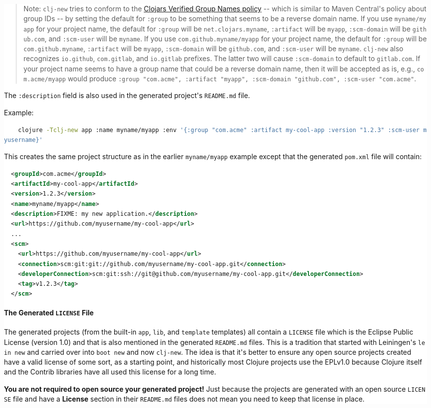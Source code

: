 > Note: `clj-new` tries to conform to the [Clojars Verified Group Names policy](https://github.com/clojars/clojars-web/wiki/Verified-Group-Names) -- which is similar to Maven Central's policy about group IDs -- by setting the default for `:group` to be something that seems to be a reverse domain name. If you use `myname/myapp` for your project name, the default for `:group` will be `net.clojars.myname`, `:artifact` will be `myapp`, `:scm-domain` will be `github.com`, and `:scm-user` will be `myname`. If you use `com.github.myname/myapp` for your project name, the default for `:group` will be `com.github.myname`, `:artifact` will be `myapp`, `:scm-domain` will be `github.com`, and `:scm-user` will be `myname`. `clj-new` also recognizes `io.github`, `com.gitlab`, and `io.gitlab` prefixes. The latter two will cause `:scm-domain` to default to `gitlab.com`. If your project name seems to have a group name that could be a reverse domain name, then it will be accepted as is, e.g., `com.acme/myapp` would produce `:group "com.acme", :artifact "myapp", :scm-domain "github.com", :scm-user "com.acme"`.

The `:description` field is also used in the generated project's `README.md` file.

Example:

```bash
    clojure -Tclj-new app :name myname/myapp :env '{:group "com.acme" :artifact my-cool-app :version "1.2.3" :scm-user myusername}'
```

This creates the same project structure as in the earlier `myname/myapp` example except that the generated `pom.xml` file will contain:

```xml
  <groupId>com.acme</groupId>
  <artifactId>my-cool-app</artifactId>
  <version>1.2.3</version>
  <name>myname/myapp</name>
  <description>FIXME: my new application.</description>
  <url>https://github.com/myusername/my-cool-app</url>
  ...
  <scm>
    <url>https://github.com/myusername/my-cool-app</url>
    <connection>scm:git:git://github.com/myusername/my-cool-app.git</connection>
    <developerConnection>scm:git:ssh://git@github.com/myusername/my-cool-app.git</developerConnection>
    <tag>v1.2.3</tag>
  </scm>
```

#### The Generated `LICENSE` File

The generated projects (from the built-in `app`, `lib`, and `template` templates) all
contain a `LICENSE` file which is the Eclipse Public License (version 1.0) and that
is also mentioned in the generated `README.md` files. This is a tradition that started
with Leiningen's `lein new` and carried over into `boot new` and now `clj-new`. The
idea is that it's better to ensure any open source projects created have a valid
license of some sort, as a starting point, and historically most Clojure projects use
the EPLv1.0 because Clojure itself and the Contrib libraries have all used this license
for a long time.

**You are not required to open source your generated project!** Just because the projects
are generated with an open source `LICENSE` file and have a **License** section in their
`README.md` files does not mean you need to keep that license in place.
